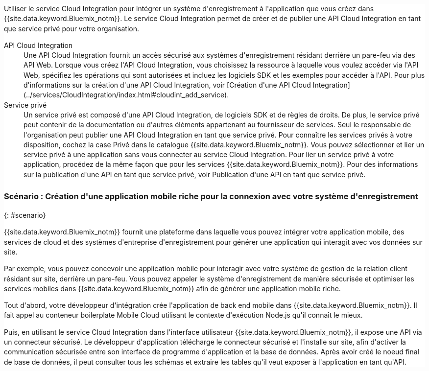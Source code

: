 Utiliser le service Cloud Integration pour intégrer un système d'enregistrement à l'application que vous créez dans {{site.data.keyword.Bluemix_notm}}. Le service Cloud Integration permet de créer et de publier une API Cloud Integration en tant que service privé pour
votre
organisation.

<dl>
<dt>API Cloud Integration</dt>
    <dd>Une API Cloud Integration fournit un accès sécurisé aux systèmes d'enregistrement résidant derrière un pare-feu
via des API Web. Lorsque vous créez l'API Cloud Integration, vous choisissez la ressource à laquelle vous voulez accéder via l'API Web, spécifiez les
opérations qui sont autorisées et incluez les logiciels SDK et les exemples pour accéder à l'API. Pour plus d'informations sur la création d'une API Cloud
Integration, voir [Création d'une API Cloud Integration](../services/CloudIntegration/index.html#cloudint_add_service).</dd>
<dt>Service privé</dt>
    <dd>Un service privé est composé d'une API Cloud Integration, de logiciels SDK et de règles de droits. De plus, le service privé peut contenir de la documentation ou d'autres éléments appartenant au fournisseur de services. Seul le responsable de l'organisation peut publier une API Cloud Integration en tant que service privé. Pour connaître les services privés à votre
disposition, cochez la case Privé dans le catalogue {{site.data.keyword.Bluemix_notm}}. Vous pouvez sélectionner et lier un service privé à une application sans vous connecter au service Cloud Integration. Pour lier un service privé à votre
application, procédez de la même façon que pour les services {{site.data.keyword.Bluemix_notm}}. Pour des informations sur la publication d'une API en tant que service privé, voir Publication d'une API en tant que service privé.</dd>
</dl>

### Scénario : Création d'une application mobile riche pour la connexion avec votre système d'enregistrement
{: #scenario}

{{site.data.keyword.Bluemix_notm}} fournit une plateforme dans laquelle vous pouvez intégrer votre application mobile, des services de cloud et
des
systèmes d'entreprise d'enregistrement pour générer une application qui interagit avec vos données sur site.

Par exemple, vous pouvez concevoir une application mobile pour interagir avec votre système de gestion de la relation client résidant sur site, derrière un pare-feu. Vous pouvez appeler le système d'enregistrement de manière sécurisée et optimiser les services mobiles dans {{site.data.keyword.Bluemix_notm}} afin
de générer une application mobile riche.

Tout d'abord, votre développeur d'intégration crée l'application de back end mobile dans {{site.data.keyword.Bluemix_notm}}. Il fait appel au conteneur boilerplate Mobile Cloud utilisant le contexte d'exécution Node.js qu'il connaît le mieux.

Puis, en utilisant le service Cloud Integration dans l'interface utilisateur {{site.data.keyword.Bluemix_notm}}, il expose une API via un connecteur
sécurisé. Le développeur d'application télécharge le connecteur sécurisé et l'installe sur site, afin d'activer la communication sécurisée entre son interface de programme d'application et la base de données. Après avoir créé le noeud final de base de données, il peut consulter tous les schémas et extraire les tables qu'il veut exposer à l'application en tant
qu'API.
